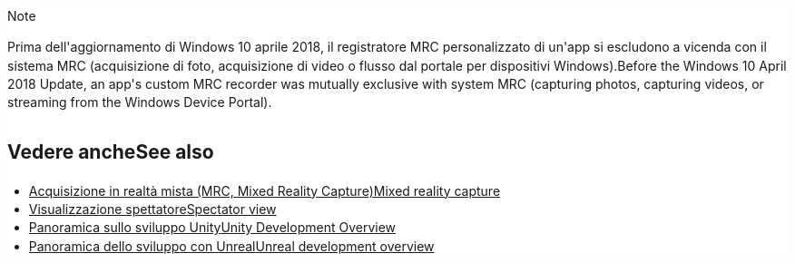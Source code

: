 > [!NOTE]
> <span data-ttu-id="99c8e-336">Prima dell'aggiornamento di Windows 10 aprile 2018, il registratore MRC personalizzato di un'app si escludono a vicenda con il sistema MRC (acquisizione di foto, acquisizione di video o flusso dal portale per dispositivi Windows).</span><span class="sxs-lookup"><span data-stu-id="99c8e-336">Before the Windows 10 April 2018 Update, an app's custom MRC recorder was mutually exclusive with system MRC (capturing photos, capturing videos, or streaming from the Windows Device Portal).</span></span>

## <a name="see-also"></a><span data-ttu-id="99c8e-337">Vedere anche</span><span class="sxs-lookup"><span data-stu-id="99c8e-337">See also</span></span>

* [<span data-ttu-id="99c8e-338">Acquisizione in realtà mista (MRC, Mixed Reality Capture)</span><span class="sxs-lookup"><span data-stu-id="99c8e-338">Mixed reality capture</span></span>](../../mixed-reality-capture.md)
* [<span data-ttu-id="99c8e-339">Visualizzazione spettatore</span><span class="sxs-lookup"><span data-stu-id="99c8e-339">Spectator view</span></span>](spectator-view.md)
* [<span data-ttu-id="99c8e-340">Panoramica sullo sviluppo Unity</span><span class="sxs-lookup"><span data-stu-id="99c8e-340">Unity Development Overview</span></span>](../unity/unity-development-overview.md)
* [<span data-ttu-id="99c8e-341">Panoramica dello sviluppo con Unreal</span><span class="sxs-lookup"><span data-stu-id="99c8e-341">Unreal development overview</span></span>](../unreal/unreal-development-overview.md)
